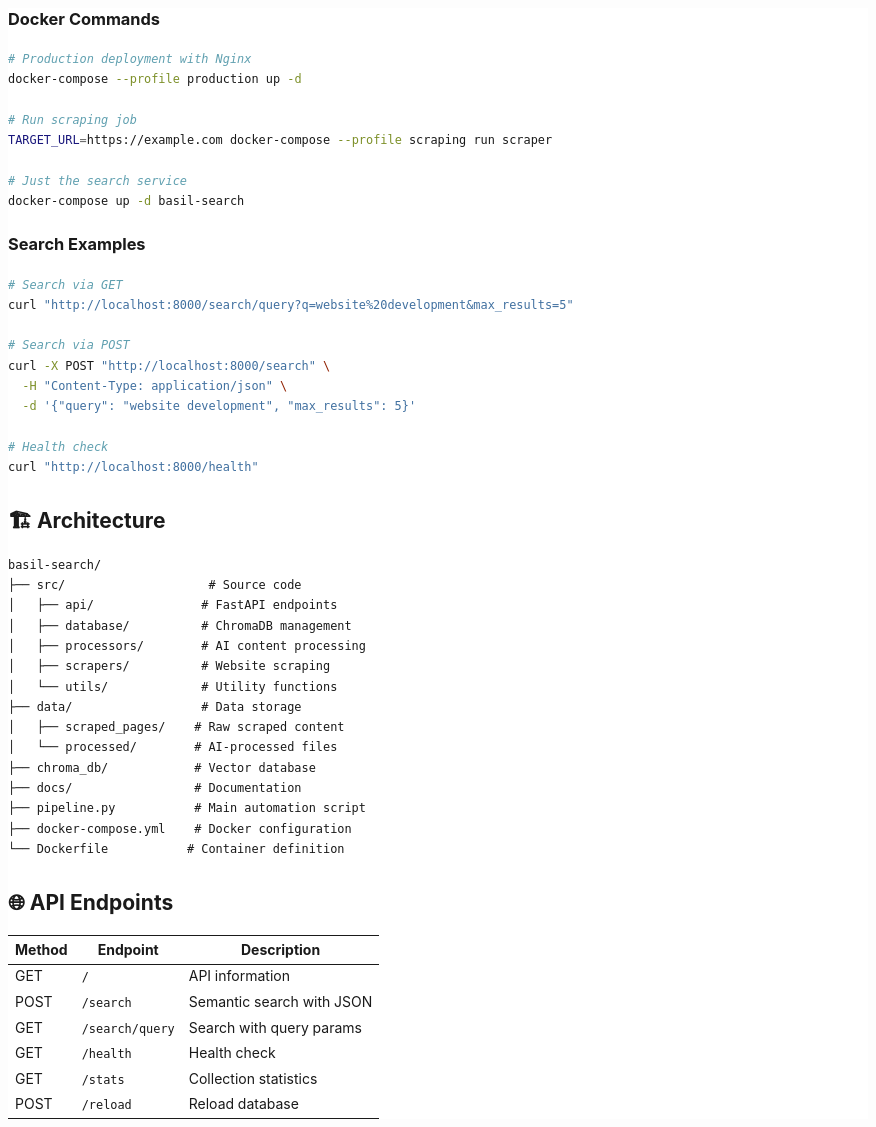 ### Docker Commands

```bash
# Production deployment with Nginx
docker-compose --profile production up -d

# Run scraping job
TARGET_URL=https://example.com docker-compose --profile scraping run scraper

# Just the search service
docker-compose up -d basil-search
```

### Search Examples

```bash
# Search via GET
curl "http://localhost:8000/search/query?q=website%20development&max_results=5"

# Search via POST
curl -X POST "http://localhost:8000/search" \
  -H "Content-Type: application/json" \
  -d '{"query": "website development", "max_results": 5}'

# Health check
curl "http://localhost:8000/health"
```

## 🏗️ Architecture

```
basil-search/
├── src/                    # Source code
│   ├── api/               # FastAPI endpoints
│   ├── database/          # ChromaDB management
│   ├── processors/        # AI content processing
│   ├── scrapers/          # Website scraping
│   └── utils/             # Utility functions
├── data/                  # Data storage
│   ├── scraped_pages/    # Raw scraped content
│   └── processed/        # AI-processed files
├── chroma_db/            # Vector database
├── docs/                 # Documentation
├── pipeline.py           # Main automation script
├── docker-compose.yml    # Docker configuration
└── Dockerfile           # Container definition
```

## 🌐 API Endpoints

| Method | Endpoint | Description |
|--------|----------|-------------|
| GET | `/` | API information |
| POST | `/search` | Semantic search with JSON |
| GET | `/search/query` | Search with query params |
| GET | `/health` | Health check |
| GET | `/stats` | Collection statistics |
| POST | `/reload` | Reload database |
